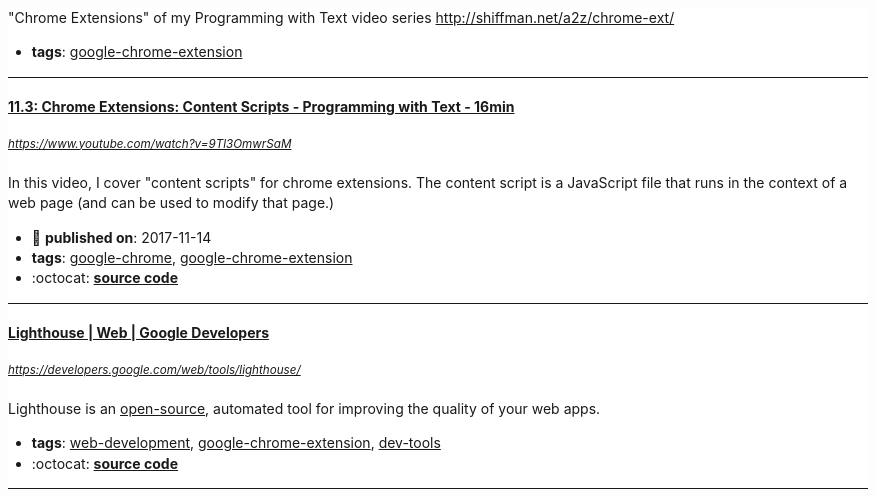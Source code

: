 "Chrome Extensions" of my Programming with Text video series http://shiffman.net/a2z/chrome-ext/
* **tags**: [google-chrome-extension](../tagged/google-chrome-extension.md)
---
#### [11.3: Chrome Extensions: Content Scripts - Programming with Text - 16min](https://www.youtube.com/watch?v=9Tl3OmwrSaM)
_<sup>https://www.youtube.com/watch?v=9Tl3OmwrSaM</sup>_

In this video, I cover "content scripts" for chrome extensions. The content script is a JavaScript file that runs in the context of a web page (and can be used to modify that page.)
* :calendar: **published on**: 2017-11-14
* **tags**: [google-chrome](../tagged/google-chrome.md), [google-chrome-extension](../tagged/google-chrome-extension.md)
* :octocat: **[source code](https://github.com/CodingTrain/website)**
---
#### [Lighthouse | Web | Google Developers](https://developers.google.com/web/tools/lighthouse/)
_<sup>https://developers.google.com/web/tools/lighthouse/</sup>_

Lighthouse is an [open-source](https://github.com/GoogleChrome/lighthouse), automated tool for improving the quality of your web apps.
* **tags**: [web-development](../tagged/web-development.md), [google-chrome-extension](../tagged/google-chrome-extension.md), [dev-tools](../tagged/dev-tools.md)
* :octocat: **[source code](https://github.com/GoogleChrome/lighthouse)**
---
